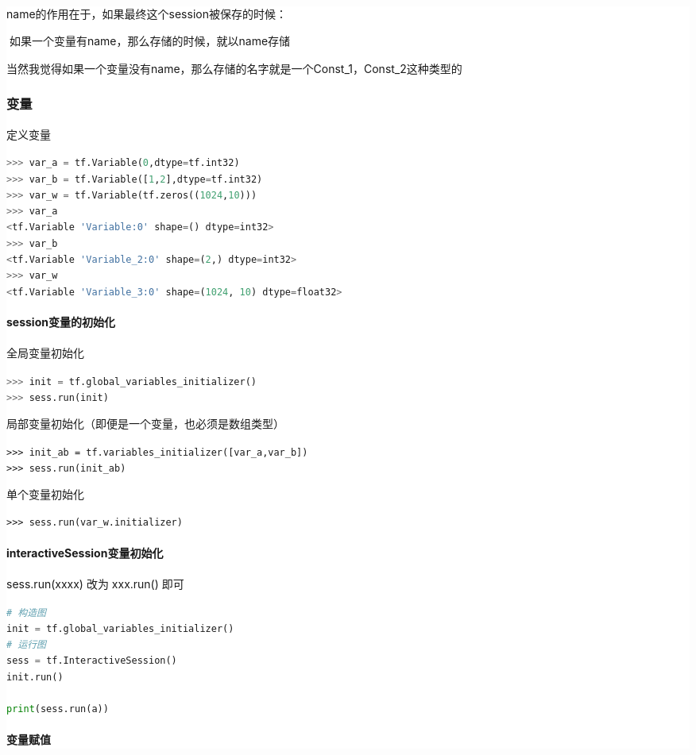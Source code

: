 name的作用在于，如果最终这个session被保存的时候：

​	如果一个变量有name，那么存储的时候，就以name存储

​	当然我觉得如果一个变量没有name，那么存储的名字就是一个Const_1，Const_2这种类型的

### 变量

定义变量

```python
>>> var_a = tf.Variable(0,dtype=tf.int32)
>>> var_b = tf.Variable([1,2],dtype=tf.int32)
>>> var_w = tf.Variable(tf.zeros((1024,10)))
>>> var_a
<tf.Variable 'Variable:0' shape=() dtype=int32>
>>> var_b
<tf.Variable 'Variable_2:0' shape=(2,) dtype=int32>
>>> var_w
<tf.Variable 'Variable_3:0' shape=(1024, 10) dtype=float32>
```

#### session变量的初始化

全局变量初始化

```python
>>> init = tf.global_variables_initializer()
>>> sess.run(init)
```

局部变量初始化（即便是一个变量，也必须是数组类型）

```
>>> init_ab = tf.variables_initializer([var_a,var_b])
>>> sess.run(init_ab)
```

单个变量初始化

```
>>> sess.run(var_w.initializer)
```

#### interactiveSession变量初始化

sess.run(xxxx) 改为 xxx.run() 即可

```python
# 构造图
init = tf.global_variables_initializer()
# 运行图
sess = tf.InteractiveSession()
init.run()

print(sess.run(a))
```

#### 变量赋值
